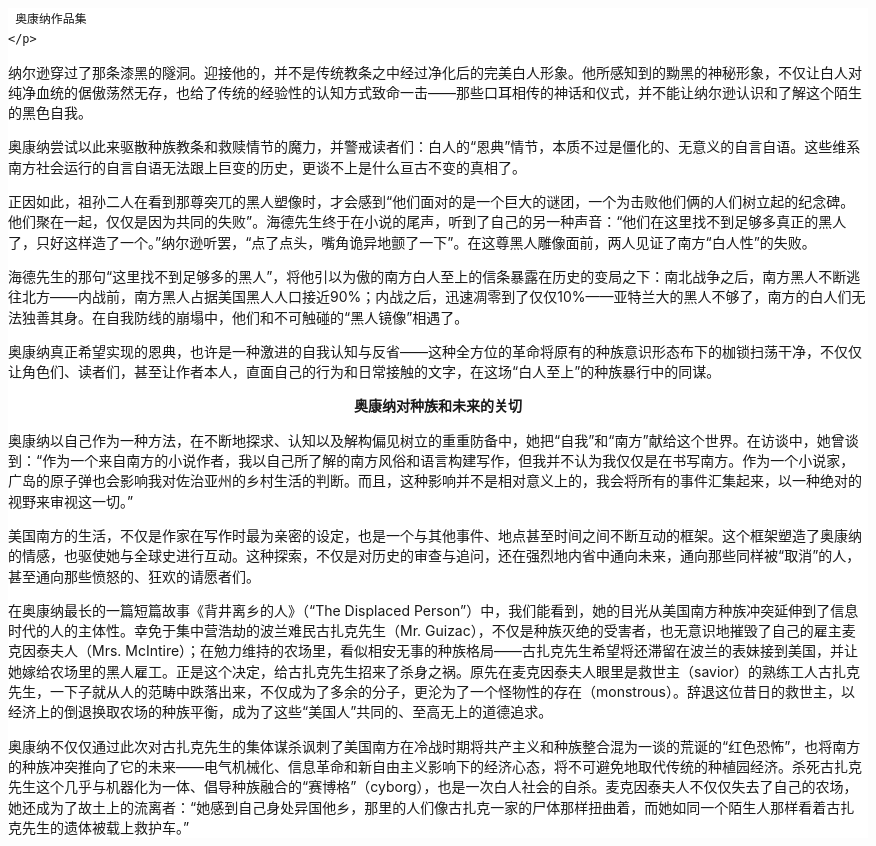      奥康纳作品集
    </p>
   </figcaption>
  </figure>
  <p>
   纳尔逊穿过了那条漆黑的隧洞。迎接他的，并不是传统教条之中经过净化后的完美白人形象。他所感知到的黝黑的神秘形象，不仅让白人对纯净血统的倨傲荡然无存，也给了传统的经验性的认知方式致命一击——那些口耳相传的神话和仪式，并不能让纳尔逊认识和了解这个陌生的黑色自我。
  </p>
  <p>
  </p>
  <p>
   奥康纳尝试以此来驱散种族教条和救赎情节的魔力，并警戒读者们：白人的“恩典”情节，本质不过是僵化的、无意义的自言自语。这些维系南方社会运行的自言自语无法跟上巨变的历史，更谈不上是什么亘古不变的真相了。
  </p>
  <p>
  </p>
  <p>
   正因如此，祖孙二人在看到那尊突兀的黑人塑像时，才会感到“他们面对的是一个巨大的谜团，一个为击败他们俩的人们树立起的纪念碑。他们聚在一起，仅仅是因为共同的失败”。海德先生终于在小说的尾声，听到了自己的另一种声音：“他们在这里找不到足够多真正的黑人了，只好这样造了一个。”纳尔逊听罢，“点了点头，嘴角诡异地颤了一下”。在这尊黑人雕像面前，两人见证了南方“白人性”的失败。
  </p>
  <p>
  </p>
  <p>
   海德先生的那句“这里找不到足够多的黑人”，将他引以为傲的南方白人至上的信条暴露在历史的变局之下：南北战争之后，南方黑人不断逃往北方——内战前，南方黑人占据美国黑人人口接近90%；内战之后，迅速凋零到了仅仅10%——亚特兰大的黑人不够了，南方的白人们无法独善其身。在自我防线的崩塌中，他们和不可触碰的“黑人镜像”相遇了。
  </p>
  <p>
  </p>
  <p>
   奥康纳真正希望实现的恩典，也许是一种激进的自我认知与反省——这种全方位的革命将原有的种族意识形态布下的枷锁扫荡干净，不仅仅让角色们、读者们，甚至让作者本人，直面自己的行为和日常接触的文字，在这场“白人至上”的种族暴行中的同谋。
  </p>
  <p>
  </p>
  <p style="text-align: center;">
   <strong>
    奥康纳对种族和未来的关切
   </strong>
  </p>
  <p>
  </p>
  <p>
   奥康纳以自己作为一种方法，在不断地探求、认知以及解构偏见树立的重重防备中，她把“自我”和“南方”献给这个世界。在访谈中，她曾谈到：“作为一个来自南方的小说作者，我以自己所了解的南方风俗和语言构建写作，但我并不认为我仅仅是在书写南方。作为一个小说家，广岛的原子弹也会影响我对佐治亚州的乡村生活的判断。而且，这种影响并不是相对意义上的，我会将所有的事件汇集起来，以一种绝对的视野来审视这一切。”
  </p>
  <p>
  </p>
  <p>
   美国南方的生活，不仅是作家在写作时最为亲密的设定，也是一个与其他事件、地点甚至时间之间不断互动的框架。这个框架塑造了奥康纳的情感，也驱使她与全球史进行互动。这种探索，不仅是对历史的审查与追问，还在强烈地内省中通向未来，通向那些同样被“取消”的人，甚至通向那些愤怒的、狂欢的请愿者们。
  </p>
  <p>
  </p>
  <p>
   在奥康纳最长的一篇短篇故事《背井离乡的人》（“The Displaced Person”）中，我们能看到，她的目光从美国南方种族冲突延伸到了信息时代的人的主体性。幸免于集中营浩劫的波兰难民古扎克先生（Mr. Guizac），不仅是种族灭绝的受害者，也无意识地摧毁了自己的雇主麦克因泰夫人（Mrs. McIntire）；在勉力维持的农场里，看似相安无事的种族格局——古扎克先生希望将还滞留在波兰的表妹接到美国，并让她嫁给农场里的黑人雇工。正是这个决定，给古扎克先生招来了杀身之祸。原先在麦克因泰夫人眼里是救世主（savior）的熟练工人古扎克先生，一下子就从人的范畴中跌落出来，不仅成为了多余的分子，更沦为了一个怪物性的存在（monstrous）。辞退这位昔日的救世主，以经济上的倒退换取农场的种族平衡，成为了这些“美国人”共同的、至高无上的道德追求。
  </p>
  <p>
  </p>
  <p>
   奥康纳不仅仅通过此次对古扎克先生的集体谋杀讽刺了美国南方在冷战时期将共产主义和种族整合混为一谈的荒诞的“红色恐怖”，也将南方的种族冲突推向了它的未来——电气机械化、信息革命和新自由主义影响下的经济心态，将不可避免地取代传统的种植园经济。杀死古扎克先生这个几乎与机器化为一体、倡导种族融合的“赛博格”（cyborg），也是一次白人社会的自杀。麦克因泰夫人不仅仅失去了自己的农场，她还成为了故土上的流离者：“她感到自己身处异国他乡，那里的人们像古扎克一家的尸体那样扭曲着，而她如同一个陌生人那样看着古扎克先生的遗体被载上救护车。”